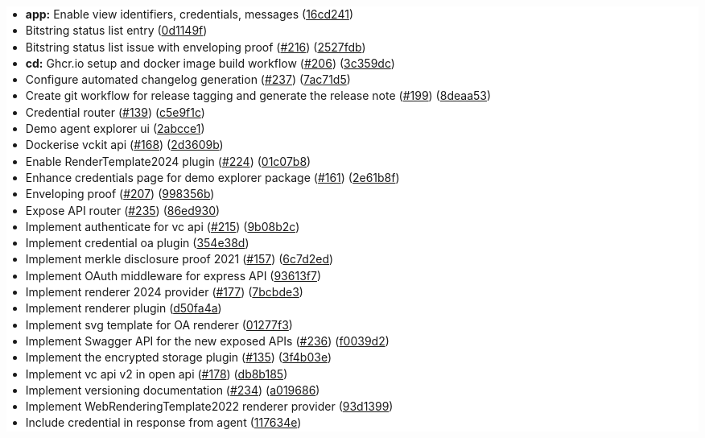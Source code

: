 * **app:** Enable view identifiers, credentials, messages ([16cd241](https://github.com/uncefact/project-vckit/commit/16cd241cfae816636ea055e4cdb05033185051cd))
* Bitstring status list entry ([0d1149f](https://github.com/uncefact/project-vckit/commit/0d1149f048f8e853bfd6bda4b0c99871ef76d8ed))
* Bitstring status list issue with enveloping proof ([#216](https://github.com/uncefact/project-vckit/issues/216)) ([2527fdb](https://github.com/uncefact/project-vckit/commit/2527fdb06c2b623911b8d8e4f83650208abbab21))
* **cd:** Ghcr.io setup and docker image build workflow ([#206](https://github.com/uncefact/project-vckit/issues/206)) ([3c359dc](https://github.com/uncefact/project-vckit/commit/3c359dc9f28421dba3d3b26d6fe3bbde5b549c4c))
* Configure automated changelog generation ([#237](https://github.com/uncefact/project-vckit/issues/237)) ([7ac71d5](https://github.com/uncefact/project-vckit/commit/7ac71d5e7f784a0108889d875208a63c53f5d25d))
* Create git workflow for release tagging and generate the release note ([#199](https://github.com/uncefact/project-vckit/issues/199)) ([8deaa53](https://github.com/uncefact/project-vckit/commit/8deaa533dec67db55af7c70bfbdb96565442fd0f))
* Credential router ([#139](https://github.com/uncefact/project-vckit/issues/139)) ([c5e9f1c](https://github.com/uncefact/project-vckit/commit/c5e9f1c3a44480c8734ef2b61e232d179ef78889))
* Demo agent explorer ui ([2abcce1](https://github.com/uncefact/project-vckit/commit/2abcce1c8ba29dccad85f7d40abe832d02326b63))
* Dockerise vckit api ([#168](https://github.com/uncefact/project-vckit/issues/168)) ([2d3609b](https://github.com/uncefact/project-vckit/commit/2d3609b4e4b1c4ce4f82ac4ecbfc60b7bd17b446))
* Enable RenderTemplate2024 plugin ([#224](https://github.com/uncefact/project-vckit/issues/224)) ([01c07b8](https://github.com/uncefact/project-vckit/commit/01c07b899e1cbb54083c4aec30ea8089845f2eb4))
* Enhance credentials page for demo explorer package ([#161](https://github.com/uncefact/project-vckit/issues/161)) ([2e61b8f](https://github.com/uncefact/project-vckit/commit/2e61b8fb8f09cd2298c464341f7bb8d496b60dc0))
* Enveloping proof ([#207](https://github.com/uncefact/project-vckit/issues/207)) ([998356b](https://github.com/uncefact/project-vckit/commit/998356b0823610f95b557910a3bcb04567f25a15))
* Expose API router ([#235](https://github.com/uncefact/project-vckit/issues/235)) ([86ed930](https://github.com/uncefact/project-vckit/commit/86ed93089fb79d438fadf5dbb1eeefadeec7879d))
* Implement authenticate for vc api ([#215](https://github.com/uncefact/project-vckit/issues/215)) ([9b08b2c](https://github.com/uncefact/project-vckit/commit/9b08b2c4014da72cd97a67a7a22170614e6331ba))
* Implement credential oa plugin ([354e38d](https://github.com/uncefact/project-vckit/commit/354e38dd608a3dc0ce83d02334bec2616e8036a2))
* Implement merkle disclosure proof 2021 ([#157](https://github.com/uncefact/project-vckit/issues/157)) ([6c7d2ed](https://github.com/uncefact/project-vckit/commit/6c7d2edbf65a7c3aa0b84e8faaf0da3a36de268f))
* Implement OAuth middleware for express API ([93613f7](https://github.com/uncefact/project-vckit/commit/93613f719fed03892ab8ec1eb4a6113e525c383d))
* Implement renderer 2024 provider ([#177](https://github.com/uncefact/project-vckit/issues/177)) ([7bcbde3](https://github.com/uncefact/project-vckit/commit/7bcbde3b8f32cd85d94873799938df4cbc4098b4))
* Implement renderer plugin ([d50fa4a](https://github.com/uncefact/project-vckit/commit/d50fa4a67912643c1e904b79206e703340f63ffc))
* Implement svg template for OA renderer ([01277f3](https://github.com/uncefact/project-vckit/commit/01277f370b7aae99e4e0bcae92a6b332b958e8cd))
* Implement Swagger API for the new exposed APIs ([#236](https://github.com/uncefact/project-vckit/issues/236)) ([f0039d2](https://github.com/uncefact/project-vckit/commit/f0039d293eaa4e376f3a993e90f980abfe1f309b))
* Implement the encrypted storage plugin ([#135](https://github.com/uncefact/project-vckit/issues/135)) ([3f4b03e](https://github.com/uncefact/project-vckit/commit/3f4b03e3b6c72666f93f12046472c79ccf9149b1))
* Implement vc api v2 in open api ([#178](https://github.com/uncefact/project-vckit/issues/178)) ([db8b185](https://github.com/uncefact/project-vckit/commit/db8b1858b62b7e307052ad870ee43c96dcbbb439))
* Implement versioning documentation ([#234](https://github.com/uncefact/project-vckit/issues/234)) ([a019686](https://github.com/uncefact/project-vckit/commit/a01968605e28257a62d52cf0c36f0c76e3e17114))
* Implement WebRenderingTemplate2022 renderer provider ([93d1399](https://github.com/uncefact/project-vckit/commit/93d139999139bd4aa9a52e202e1e9c32f3a79b69))
* Include credential in response from agent ([117634e](https://github.com/uncefact/project-vckit/commit/117634e91b0383ba93ed3b143c3c8770666b50c9))